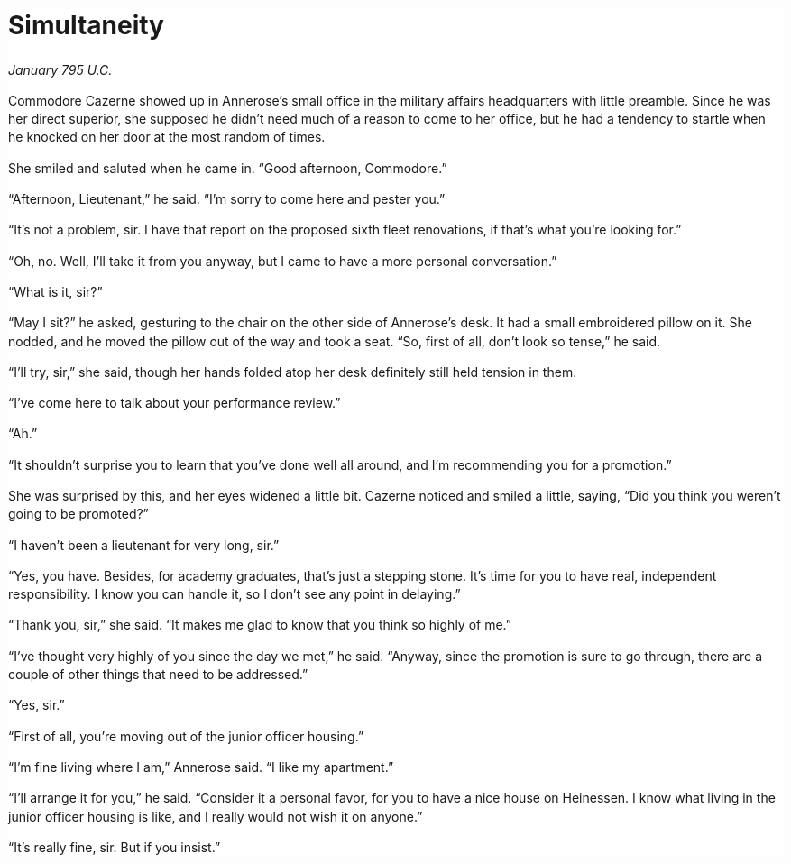 # Simultaneity

*January 795 U\.C\.*

Commodore Cazerne showed up in Annerose’s small office in the military affairs headquarters with little preamble\. Since he was her direct superior, she supposed he didn’t need much of a reason to come to her office, but he had a tendency to startle when he knocked on her door at the most random of times\.

She smiled and saluted when he came in\. “Good afternoon, Commodore\.”

“Afternoon, Lieutenant,” he said\. “I’m sorry to come here and pester you\.”

“It’s not a problem, sir\. I have that report on the proposed sixth fleet renovations, if that’s what you’re looking for\.”

“Oh, no\. Well, I’ll take it from you anyway, but I came to have a more personal conversation\.”

“What is it, sir?”

“May I sit?” he asked, gesturing to the chair on the other side of Annerose’s desk\. It had a small embroidered pillow on it\. She nodded, and he moved the pillow out of the way and took a seat\. “So, first of all, don’t look so tense,” he said\.

“I’ll try, sir,” she said, though her hands folded atop her desk definitely still held tension in them\.

“I’ve come here to talk about your performance review\.”

“Ah\.”

“It shouldn’t surprise you to learn that you’ve done well all around, and I’m recommending you for a promotion\.”

She was surprised by this, and her eyes widened a little bit\. Cazerne noticed and smiled a little, saying, “Did you think you weren’t going to be promoted?”

“I haven’t been a lieutenant for very long, sir\.”

“Yes, you have\. Besides, for academy graduates, that’s just a stepping stone\. It’s time for you to have real, independent responsibility\. I know you can handle it, so I don’t see any point in delaying\.”

“Thank you, sir,” she said\. “It makes me glad to know that you think so highly of me\.”

“I’ve thought very highly of you since the day we met,” he said\. “Anyway, since the promotion is sure to go through, there are a couple of other things that need to be addressed\.”

“Yes, sir\.”

“First of all, you’re moving out of the junior officer housing\.”

“I’m fine living where I am,” Annerose said\. “I like my apartment\.”

“I’ll arrange it for you,” he said\. “Consider it a personal favor, for you to have a nice house on Heinessen\. I know what living in the junior officer housing is like, and I really would not wish it on anyone\.”

“It’s really fine, sir\. But if you insist\.”
